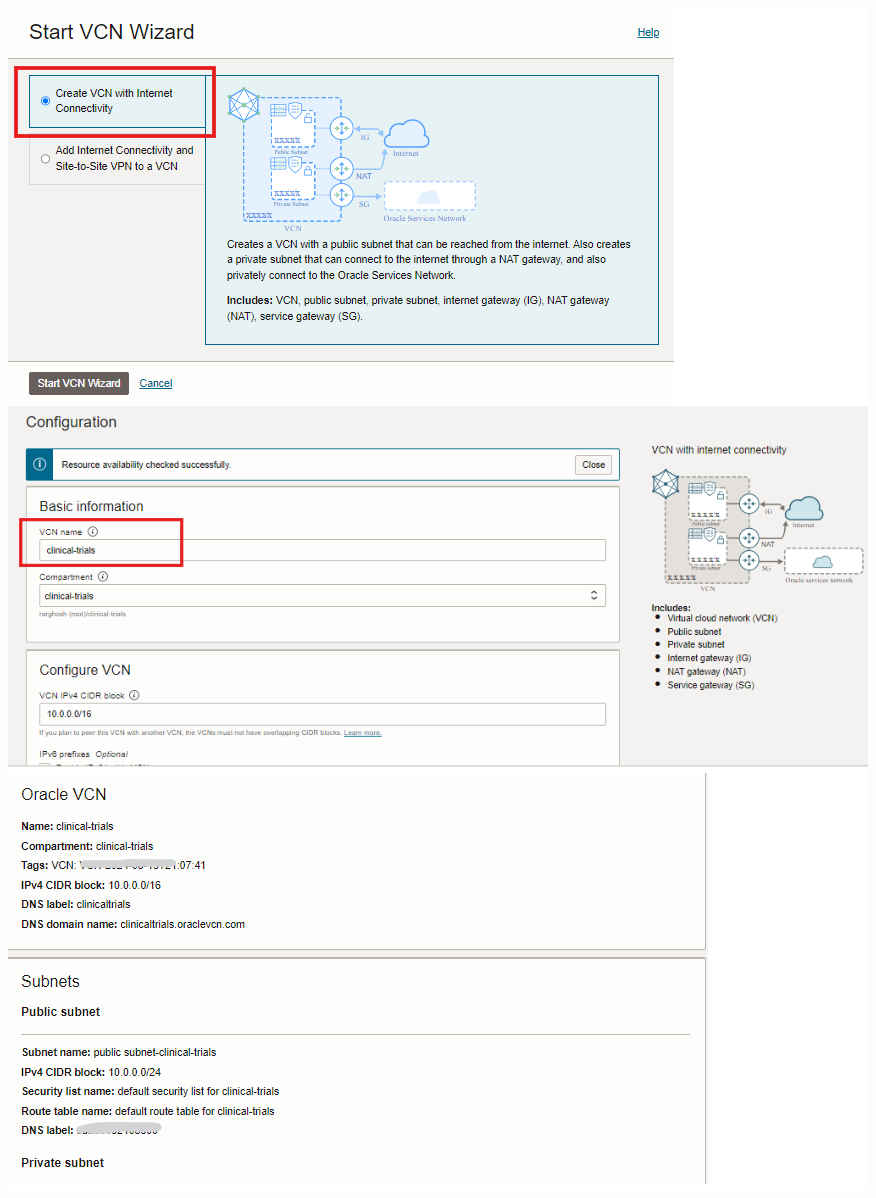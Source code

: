  ![setup VCN](images/LAB0-VCN-2.png)
 ![setup VCN](images/LAB0-VCN-3.png)
 ![setup VCN](images/LAB0-VCN-4.png)